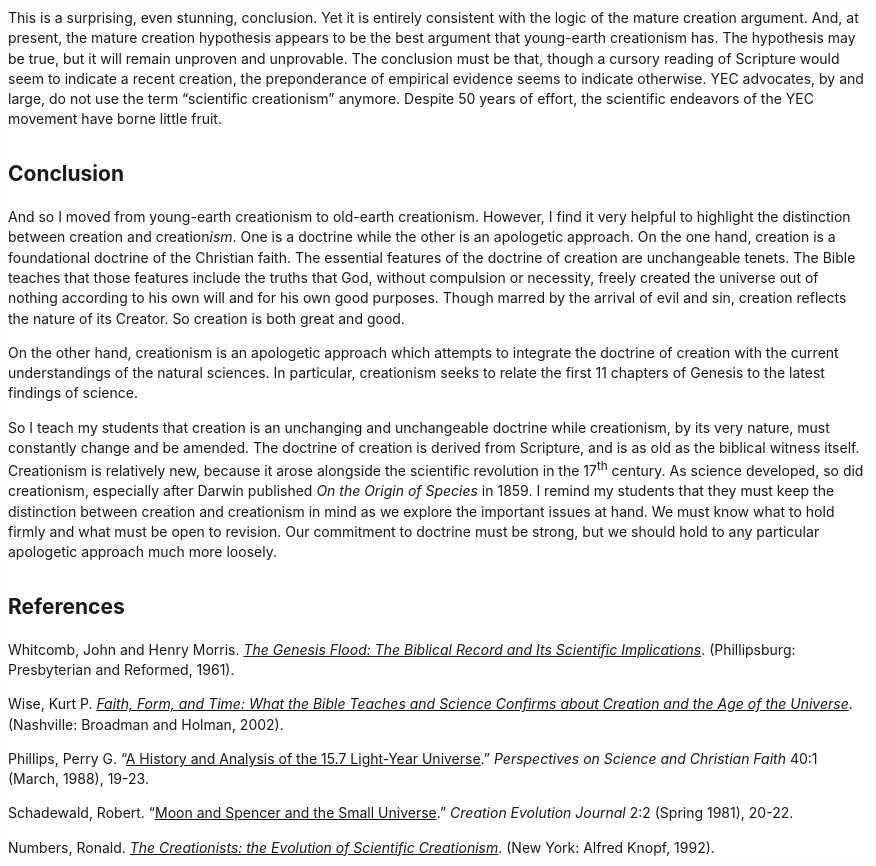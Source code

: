 [^61]: Ibid., 369-71.

This is a surprising, even stunning, conclusion. Yet it is entirely consistent with the logic of the mature creation argument. And, at present, the mature creation hypothesis appears to be the best argument that young-earth creationism has. The hypothesis may be true, but it will remain unproven and unprovable. The conclusion must be that, though a cursory reading of Scripture would seem to indicate a recent creation, the preponderance of empirical evidence seems to indicate otherwise. YEC advocates, by and large, do not use the term “scientific creationism” anymore. Despite 50 years of effort, the scientific endeavors of the YEC movement have borne little fruit.

## Conclusion

And so I moved from young-earth creationism to old-earth creationism. However, I find it very helpful to highlight the distinction between creation and creation*ism*. One is a doctrine while the other is an apologetic approach. On the one hand, creation is a foundational doctrine of the Christian faith. The essential features of the doctrine of creation are unchangeable tenets. The Bible teaches that those features include the truths that God, without compulsion or necessity, freely created the universe out of nothing according to his own will and for his own good purposes. Though marred by the arrival of evil and sin, creation reflects the nature of its Creator. So creation is both great and good.

On the other hand, creationism is an apologetic approach which attempts to integrate the
doctrine of creation with the current understandings of the natural sciences. In particular,
creationism seeks to relate the first 11 chapters of Genesis to the latest findings of science.

So I teach my students that creation is an unchanging and unchangeable doctrine while creationism, by its very nature, must constantly change and be amended. The doctrine of creation is derived from Scripture, and is as old as the biblical witness itself. Creationism is relatively new, because it arose alongside the scientific revolution in the 17<sup>th</sup> century. As science developed, so did creationism, especially after Darwin published _On the Origin of Species_ in 1859. I remind my students that they must keep the distinction between creation and creationism in mind as we explore the important issues at hand. We must know what to hold firmly and what must be open to revision. Our commitment to doctrine must be strong, but we should hold to any particular apologetic approach much more loosely.

<div class=references>

## References

Whitcomb, John and Henry Morris. [_The Genesis Flood: The Biblical Record and Its Scientific Implications_](https://www.amazon.com/Genesis-Flood-50th-Anniversary/dp/159638395X/). (Phillipsburg: Presbyterian and Reformed, 1961).

Wise, Kurt P. [_Faith, Form, and Time: What the Bible Teaches and Science Confirms about Creation and the Age of the Universe_](https://www.amazon.com/Faith-Form-Time-Confirms-Creation/dp/0805424628/). (Nashville: Broadman and Holman, 2002).

Phillips, Perry G. “[A History and Analysis of the 15.7 Light-Year Universe](https://www.asa3.org/ASA/PSCF/1988/PSCF3-88Phillips.html).” _Perspectives on Science and Christian Faith_ 40:1 (March, 1988), 19-23.

Schadewald, Robert. “[Moon and Spencer and the Small Universe](https://ncse.ngo/moon-and-spencer-and-small-universe).” _Creation Evolution Journal_ 2:2 (Spring 1981), 20-22.

Numbers, Ronald. [_The Creationists: the Evolution of Scientific Creationism_](https://www.amazon.com/Creationists-Scientific-Creationism-Intelligent-Expanded/dp/0674023390/). (New York: Alfred Knopf, 1992).


[^1]:  B. B. Warfield, who coined the termed “inerrancy of Scripture,” held to a form of theistic evolution. R. A. Torrey, who help found Moody Bible Institute and BIOLA and who edited _The Fundamentals_ (from which we get our term “Fundamentalist”) adhered to the gap theory. When Harry Rimmer and W. B. Riley debated about the proper interpretation of Gen 1 neither man argued for a young earth. Even William Jennings Bryan held to a day-age interpretation of the seven days of creation.
[^2]: John Whitcomb and Henry Morris, [_The Genesis Flood: The Biblical Record and Its Scientific Implications_](https://www.amazon.com/Genesis-Flood-50th-Anniversary/dp/159638395X/) (Phillipsburg: Presbyterian and Reformed, 1961), 130-42.
[^3]: Ibid., 451-54.
[^4]: Ibid., 225-27.
[^5]: Ibid., 239-43.
[^6]: Ibid., 243-58.
[^7]: Ibid., 209; cf. 169-211.
[^8]: Ibid., 141-53.
[^9]: Ibid., 288-303.
[^10]: Kurt P. Wise, [_Faith, Form, and Time: What the Bible Teaches and Science Confirms about Creation and the Age of the Universe_](https://www.amazon.com/Faith-Form-Time-Confirms-Creation/dp/0805424628/) (Nashville: Broadman and Holman, 2002), 58.
[^11]: John Whitcomb and Henry Morris, [_The Genesis Flood: The Biblical Record and Its Scientific Implications_](https://www.amazon.com/Genesis-Flood-50th-Anniversary/dp/159638395X/) (Philadelphia: P & R, 1961), 368-70.
[^12]: Parry Moon and Domina Eberle Spencer, quoted in Whitcomb and Morris, [_The Genesis Flood_](https://www.amazon.com/Genesis-Flood-50th-Anniversary/dp/159638395X/), 370.
[^13]: Perry G. Phillips, “[A History and Analysis of the 15.7 Light-Year Universe](https://www.asa3.org/ASA/PSCF/1988/PSCF3-88Phillips.html),” _Perspectives on Science and Christian Faith_ 40:1 (March, 1988), 19-23.
[^14]: Robert Schadewald, “[Moon and Spencer and the Small Universe](https://ncse.ngo/moon-and-spencer-and-small-universe),” _Creation Evolution Journal_ 2:2 (Spring 1981), 20-22.
[^15]: Ibid., 174-75.
[^16]: Quoted in Ronald Numbers, [_The Creationists_](https://www.amazon.com/Creationists-Scientific-Creationism-Intelligent-Expanded/dp/0674023390/) (New York: Alfred Knopf, 1992), 121-23.
[^17]: Paul Garner, [_The New Creationism: Building Scientific Theories on a Biblical Foundation_](https://www.amazon.com/New-Creationism-Building-Scientific-Foundation/dp/0852346921/) (Darlington: Evangelical Press, 2009), 183.
[^18]: Andrew Snelling, [_Earth’s Catastrophic Past: Geology Creation, and the Flood_](https://www.amazon.com/Earths-Catastrophic-Past-Geology-Creation/dp/0890518742/) (Dallas: ICR, 2009), 663-67.
[^19]: Joseph Dillow, [_The Waters Above_](https://www.amazon.com/Waters-Above-Earths-Pre-Flood-Canopy/dp/0802491987/) (Chicago: Moody, 1981).
[^20]: Andrew Snelling, [_Earth’s Catastrophic Past_](https://www.amazon.com/Earths-Catastrophic-Past-Geology-Creation/dp/0890518742/), 472-73.
[^21]: Andrew Snelling, [_Earth’s Catastrophic Past_](https://www.amazon.com/Earths-Catastrophic-Past-Geology-Creation/dp/0890518742/), 194-95, 212, 663-67; Russell Humphreys, [_Starlight and Time: Soving the Puzzle of Distant Starlight in a Young Universe_](https://www.amazon.com/Starlight-Time-Russell-Humphreys-Ph-D/dp/0890512027/) (Green Forest: Master Books, 1994), 53-80.
[^22]: Andrew Snelling, [_Earth’s Catastrophic Past_](https://www.amazon.com/Earths-Catastrophic-Past-Geology-Creation/dp/0890518742/), 683-706; and Kurt Wise, [_Faith, Form, and Time: What the Bible Teaches and Science Confirms about Creation and the Age of the Universe_](https://www.amazon.com/Faith-Form-Time-Confirms-Creation/dp/0805424628/) (Nashville: Broadman and Holman, 2002), 181-89.
[^23]: Andrew Snelling, [_Earth’s Catastrophic Past_](https://www.amazon.com/Earths-Catastrophic-Past-Geology-Creation/dp/0890518742/), 669-73.
[^24]: Ibid., 620.
[^25]: John Morris, “The Paluxy River Mystery,” Available online: http://www.icr.org/article/paluxy-river-mystery/. Accessed 11-05-12.
[^26]: Ibid., 329-54.
[^27]: Kurt Wise, [_Faith, Form, and Time_](https://www.amazon.com/Faith-Form-Time-Confirms-Creation/dp/0805424628/), 173-74; and Andrew Snelling, [_Earth’s Catastrophic Past_](https://www.amazon.com/Earths-Catastrophic-Past-Geology-Creation/dp/0890518742/), 727-63.
[^28]: Paul Garner, [_The New Creationism_](https://www.amazon.com/New-Creationism-Building-Scientific-Foundation/dp/0852346921/), 199-202
[^29]: Andrew Snelling, [_Earth’s Catastrophic Past_](https://www.amazon.com/Earths-Catastrophic-Past-Geology-Creation/dp/0890518742/), 675-77.
[^30]: Kurt Wise, [_Faith, Form, and Time_](https://www.amazon.com/Faith-Form-Time-Confirms-Creation/dp/0805424628/), 171.
[^31]: Andrew Snelling, [_Earth’s Catastrophic Past_](https://www.amazon.com/Earths-Catastrophic-Past-Geology-Creation/dp/0890518742/)847-48. Snelling admits that “the strata assigned to the Flood even appear to record 500 to 700 million years worth (at today’s measured rates) of accelerated radioisotope decay.”
[^32]: Paul Garner, [_The New Creationism_](https://www.amazon.com/New-Creationism-Building-Scientific-Foundation/dp/0852346921/), 209-21.
[^33]: Kurt Wise, [_Faith, Form, and Time_](https://www.amazon.com/Faith-Form-Time-Confirms-Creation/dp/0805424628/), 215-16.
[^34]: Andrew Snelling, [_Earth’s Catastrophic Past_](https://www.amazon.com/Earths-Catastrophic-Past-Geology-Creation/dp/0890518742/), 774-86.
[^35]: Charles Le Fanu, [_Why Us? How Science Rediscovered the Mystery of Ourselves_](https://www.amazon.com/Why-Us-Science-Rediscovered-Ourselves/dp/1400030544/) (New York: Vintage: 2009), 59-62.
[^36]: Paul Garner, [_The New Creationism_](https://www.amazon.com/New-Creationism-Building-Scientific-Foundation/dp/0852346921/), 140.
[^37]: Andrew Snelling, [_Earth’s Catastrophic Past_](https://www.amazon.com/Earths-Catastrophic-Past-Geology-Creation/dp/0890518742/), 136.
[^38]: Paul Garner, [_The New Creationism_](https://www.amazon.com/New-Creationism-Building-Scientific-Foundation/dp/0852346921/), 141.
[^39]: Kurt Wise, [_Faith, Form, and Time_](https://www.amazon.com/Faith-Form-Time-Confirms-Creation/dp/0805424628/), 219-21.
[^40]: Hugh Ross, [_A Matter of Days: Resolving a Creation Controversy_](https://www.amazon.com/Matter-Days-Resolving-Creation-Controversy/dp/1576833755/) (Colorado Springs: 2004), 121-30.
[^41]: Andrew Snelling, [_Earth’s Catastrophic Past_](https://www.amazon.com/Earths-Catastrophic-Past-Geology-Creation/dp/0890518742/), 295-97.
[^42]: Quoted by Philip Henry Gosse, [_Omphalos: An Attempt to Untie the Geological Knot_](https://www.amazon.com/Omphalos-Attempt-Untie-Geological-Knot/dp/0341829013/) (London: John Van Voorst, 1857), 5-8, fn. 2.
[^43]: Davis Young and Ralph Stearley, [_The Bible, Rocks and Time_](https://www.amazon.com/Bible-Rocks-Time-Geological-Evidence/dp/0830828761/), 474.
[^44]: See Norman Geisler, [_Christian Apologetics_](https://www.amazon.com/Christian-Apologetics-Norman-L-Geisler/dp/0801048540/) (Grand Rapids: Baker, 1976), 47-65.
[^45]: Ronald Numbers, [_The Creationists: the Evolution of Scientific Creationism_](https://www.amazon.com/Creationists-Scientific-Creationism-Intelligent-Expanded/dp/0674023390/) (New York: Alfred Knopf, 1992), 207.
[^46]: “Since the Bible undisputedly teaches a young earth, when someone claims that scientific evidence proves otherwise, we can be certain that they are mistaken.” Tim Chaffey and Jason Lisle, [_Old-Earth Creationism on Trial: the Verdict is In_](https://www.amazon.com/Old-Earth-Creationism-Trial-Verdict/dp/0890515441/) (Green Forest: Master Books, 2008), 153. See also John MacArthur, [Creation Believe It or Not](https://www.gty.org/library/articles/A365/creation-believe-it-or-not), _The Master’s Seminary Journal_ 13:1 (Spring 2002): 17.
[^47]: Kurt Wise, [_In Six Days: Why Fifty Scientists Chose to Believe in Creation_](https://www.amazon.com/Six-Days-Scientists-Believe-Creation/dp/0890513414/), John F. Ashton, ed. (Green Forest: Master Books, 2001), Kindle location 5049-51.
[^48]: See, for example, Jonathan Sarfarti, [_Refuting Compromise: A Biblical and Scientific Refutation of “Progressive Creationism” (Billions of Years), as Popularized by Astronomer Hugh Ross_](https://www.amazon.com/Refuting-Compromise-Progressive-Creationism-Popularized/dp/1921643773/) (Green Forest: Master Books, 2004).
[^49]: Philip Henry Gosse, [_Omphalos: An Attempt to Untie the Geological Knot_](https://www.amazon.com/Omphalos-Attempt-Untie-Geological-Knot/dp/0341829013/) (London: John Van Voorst, 1857).
[^50]: Paul Nelson and John Mark Reynolds, “Young Earth Creationism,” in [_Three Views on Creation and Evolution_,](https://www.amazon.com/Three-Views-Creation-Evolution-Counterpoints/dp/0310220173/) J.P. Moreland and John Mark Reynolds, eds. (Grand Rapids: Zondervan, 1999), 51. See also Philip Gosse, [_Omphalos_](https://www.amazon.com/Omphalos-Attempt-Untie-Geological-Knot/dp/0341829013/), 289-90.
[^51]: Philip Gosse, [_Omphalos_](https://www.amazon.com/Omphalos-Attempt-Untie-Geological-Knot/dp/0341829013/), 131-3.
[^52]: Ibid., 178-81.
[^53]: Henry M. Morris, [_The Remarkable Birth of Planet Earth_](https://www.amazon.com/Remarkable-Birth-Planet-Earth/dp/B002H2KJUA/) (Minneapolis: Dimension, 1972), 62-3. See also Don B. DeYoung, [_Astronomy and the Bible: Questions and Answers_](https://www.amazon.com/Astronomy-Bible-Questions-Donald-DeYoung/dp/0884692671/) (Grand Rapids: Baker, 1989), 80-1; and Don B. DeYoung, [_Astronomy and Creation: An Introduction_](https://www.amazon.com/Astronomy-creation-introduction-Creation-Research/dp/0940384175/) (Ashland: Creation Research Society, 1995), 48-9.
[^54]: Vern S. Poythress, [_Redeeming Science: A God-Centered Approach_](https://www.amazon.com/Redeeming-Science-God-Centered-Vern-Poythress/dp/1581347316/) (Crossway, 2006), 116. Also Philip Gosse, [_Omphalos_](https://www.amazon.com/Omphalos-Attempt-Untie-Geological-Knot/dp/0341829013/), 363.
[^55]: Gosse, [_Omphalos_](https://www.amazon.com/Omphalos-Attempt-Untie-Geological-Knot/dp/0341829013/), 182-290.
[^56]: Ibid., 349-50.
[^57]: Quoted in Richard Dawkins, [_The Greatest Show on Earth: The Evidence for Evolution_](https://www.amazon.com/Greatest-Show-Earth-Evidence-Evolution/dp/1416594795/) (New York: Free Press, 2009), 13.
[^58]: Gosse, [_Omphalos_](https://www.amazon.com/Omphalos-Attempt-Untie-Geological-Knot/dp/0341829013/) 90-100.
[^59]: Quoted in Hugh Ross, [_A Matter of Days_](https://www.amazon.com/Matter-Days-Resolving-Creation-Controversy/dp/1576833755/) (Colorado Springs: NavPress, 2004), 35.
[^60]: Ibid., 114-27.